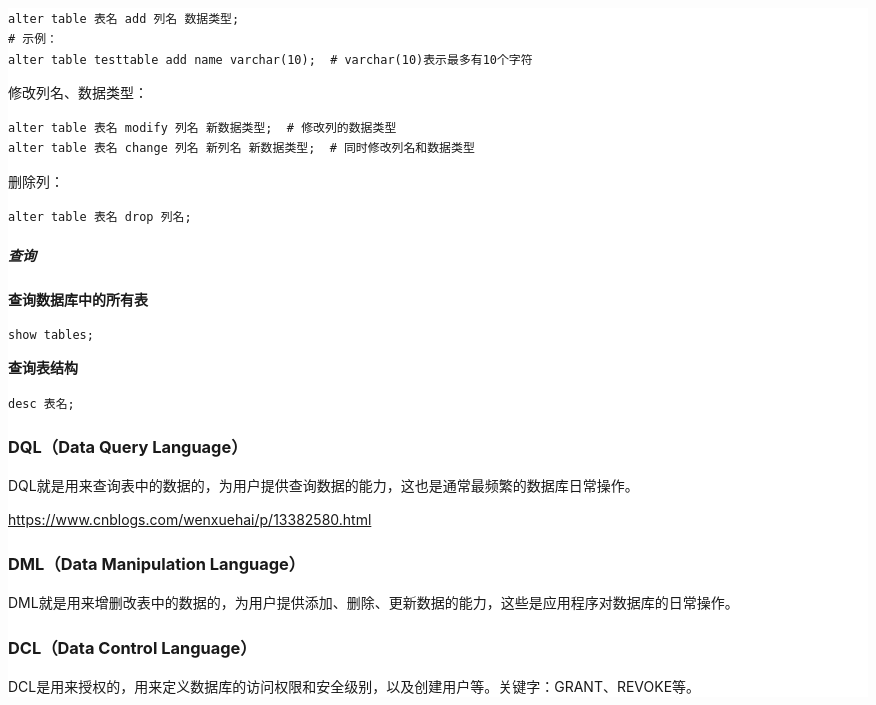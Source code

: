 ```shell
alter table 表名 add 列名 数据类型;
# 示例：
alter table testtable add name varchar(10);  # varchar(10)表示最多有10个字符
```

修改列名、数据类型：

```shell
alter table 表名 modify 列名 新数据类型;  # 修改列的数据类型
alter table 表名 change 列名 新列名 新数据类型;  # 同时修改列名和数据类型
```

删除列：

```shell
alter table 表名 drop 列名; 
```

##### 查询

**查询数据库中的所有表**

```shell
show tables;
```

**查询表结构**

```shell
desc 表名;
```



### DQL（Data Query Language）

DQL就是用来查询表中的数据的，为用户提供查询数据的能力，这也是通常最频繁的数据库日常操作。

https://www.cnblogs.com/wenxuehai/p/13382580.html

### DML（Data Manipulation Language）

DML就是用来增删改表中的数据的，为用户提供添加、删除、更新数据的能力，这些是应用程序对数据库的日常操作。



### DCL（Data Control Language）

DCL是用来授权的，用来定义数据库的访问权限和安全级别，以及创建用户等。关键字：GRANT、REVOKE等。





```shell

```



```shell

```
